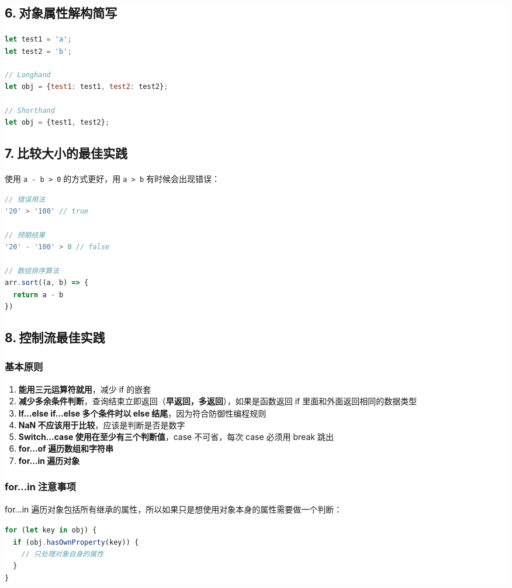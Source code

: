 ## 6. 对象属性解构简写

```javascript
let test1 = 'a';
let test2 = 'b';

// Longhand
let obj = {test1: test1, test2: test2};

// Shorthand
let obj = {test1, test2};
```

## 7. 比较大小的最佳实践

使用 `a - b > 0` 的方式更好，用 `a > b` 有时候会出现错误：

```javascript
// 错误用法
'20' > '100' // true

// 预期结果
'20' - '100' > 0 // false

// 数组排序算法
arr.sort((a, b) => {
  return a - b
})
```

## 8. 控制流最佳实践

### 基本原则

1. **能用三元运算符就用**，减少 if 的嵌套
2. **减少多余条件判断**，查询结束立即返回（**早返回，多返回**），如果是函数返回 if 里面和外面返回相同的数据类型
3. **If…else if…else 多个条件时以 else 结尾**，因为符合防御性编程规则
4. **NaN 不应该用于比较**，应该是判断是否是数字
5. **Switch…case 使用在至少有三个判断值**，case 不可省，每次 case 必须用 break 跳出
6. **for…of 遍历数组和字符串**
7. **for…in 遍历对象**

### for…in 注意事项

for…in 遍历对象包括所有继承的属性，所以如果只是想使用对象本身的属性需要做一个判断：

```javascript
for (let key in obj) {
  if (obj.hasOwnProperty(key)) {
    // 只处理对象自身的属性
  }
}
```
